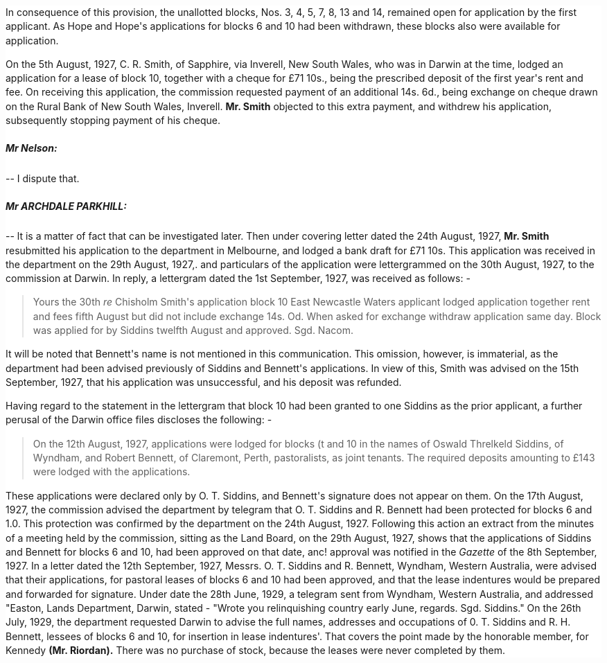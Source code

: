 In consequence of this provision, the unallotted blocks, Nos. 3, 4, 5, 7, 8, 13 and 14, remained open for application by the first applicant. As Hope and Hope's applications for blocks 6 and 10 had been withdrawn, these blocks also were available for application. 

On the 5th August, 1927, C. R. Smith, of Sapphire, via Inverell, New South Wales, who was in Darwin at the time, lodged an application for a lease of block 10, together with a cheque for £71 10s., being the prescribed deposit of the first year's rent and fee. On receiving this application, the commission requested payment of an additional 14s. 6d., being exchange on cheque drawn on the Rural Bank of New South Wales, Inverell.  **Mr. Smith**  objected to this extra payment, and withdrew his application, subsequently stopping payment of his cheque. 

##### Mr Nelson:

-- I dispute that. 

##### Mr ARCHDALE PARKHILL:

-- lt is a matter of fact that can be investigated later. Then under covering letter dated the 24th August, 1927,  **Mr. Smith**  resubmitted his application to the department in Melbourne, and lodged a bank draft for £71 10s. This application was received in the department on the 29th August, 1927,. and particulars of the application were lettergrammed  on the 30th August, 1927, to the commission at Darwin. In reply, a lettergram dated the 1st September, 1927, was received as follows: - 

  >Yours the 30th  *re*  Chisholm Smith's application block 10 East Newcastle Waters applicant lodged application together rent and fees fifth August but did not include exchange 14s. Od. When asked for exchange withdraw application same day. Block was applied for by Siddins twelfth August and approved. Sgd.  Nacom. 

It will be noted that Bennett's name is not mentioned in this communication. This omission, however, is immaterial, as the department had been advised previously of Siddins and Bennett's applications. In view of this, Smith was advised on the 15th September, 1927, that his application was unsuccessful, and his deposit was refunded. 

Having regard to the statement in the lettergram that block 10 had been granted to one Siddins as the prior applicant, a further perusal of the Darwin office files discloses the following: - 

  >On the 12th August, 1927, applications were lodged for blocks (t and 10 in the names of Oswald  Threlkeld  Siddins, of Wyndham, and Robert Bennett, of Claremont, Perth, pastoralists, as joint tenants. The required deposits amounting to £143 were lodged with the applications. 

These applications were declared only by O. T. Siddins, and Bennett's signature does not appear on them. On the 17th August, 1927, the commission advised the department by telegram that O. T. Siddins and R. Bennett had been protected for blocks 6 and 1.0. This protection was confirmed by the department on the 24th August, 1927. Following this action an extract from the minutes of a meeting held by the commission, sitting as the Land Board, on the 29th August, 1927, shows that the applications of Siddins and Bennett for blocks 6 and 10, had been approved on that date, anc! approval was notified in the  *Gazette*  of the 8th September, 1927. In a letter dated the 12th September, 1927, Messrs. O. T. Siddins and R. Bennett, Wyndham, Western Australia, were advised that their applications, for pastoral leases of blocks 6 and 10 had been approved, and that the lease indentures would be prepared and forwarded for signature. Under date the 28th June, 1929, a telegram sent from Wyndham, Western Australia, and addressed "Easton, Lands Department, Darwin, stated - "Wrote you relinquishing country early June, regards. Sgd. Siddins." On the 26th July, 1929, the department requested Darwin to advise the full names, addresses and occupations of 0. T. Siddins and R. H. Bennett, lessees of blocks 6 and 10, for insertion in lease indentures'. That covers the point made by the honorable member, for Kennedy  **(Mr. Riordan).**  There was no purchase of stock, because the leases were never completed by them. 
